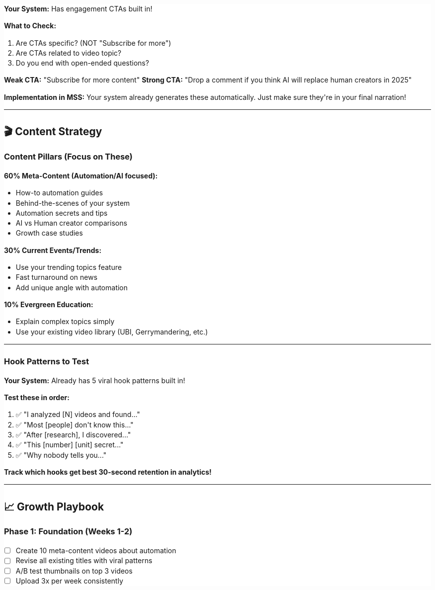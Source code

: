 **Your System:** Has engagement CTAs built in!

**What to Check:**
1. Are CTAs specific? (NOT "Subscribe for more")
2. Are CTAs related to video topic?
3. Do you end with open-ended questions?

**Weak CTA:** "Subscribe for more content"
**Strong CTA:** "Drop a comment if you think AI will replace human creators in 2025"

**Implementation in MSS:**
Your system already generates these automatically. Just make sure they're in your final narration!

---

## 🎬 Content Strategy

### Content Pillars (Focus on These)

**60% Meta-Content (Automation/AI focused):**
- How-to automation guides
- Behind-the-scenes of your system
- Automation secrets and tips
- AI vs Human creator comparisons
- Growth case studies

**30% Current Events/Trends:**
- Use your trending topics feature
- Fast turnaround on news
- Add unique angle with automation

**10% Evergreen Education:**
- Explain complex topics simply
- Use your existing video library (UBI, Gerrymandering, etc.)

---

### Hook Patterns to Test

**Your System:** Already has 5 viral hook patterns built in!

**Test these in order:**
1. ✅ "I analyzed [N] videos and found..."
2. ✅ "Most [people] don't know this..."
3. ✅ "After [research], I discovered..."
4. ✅ "This [number] [unit] secret..."
5. ✅ "Why nobody tells you..."

**Track which hooks get best 30-second retention in analytics!**

---

## 📈 Growth Playbook

### Phase 1: Foundation (Weeks 1-2)
- [ ] Create 10 meta-content videos about automation
- [ ] Revise all existing titles with viral patterns
- [ ] A/B test thumbnails on top 3 videos
- [ ] Upload 3x per week consistently
